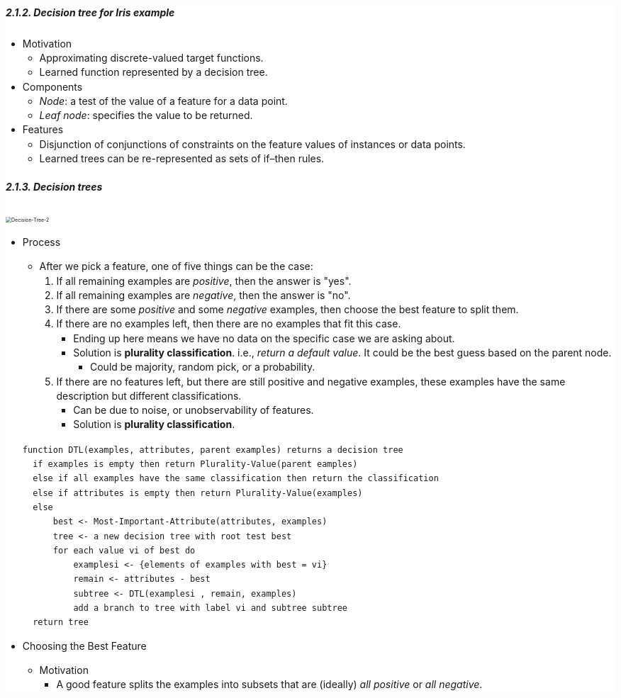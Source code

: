 ##### 2.1.2. Decision tree for Iris example

- Motivation
  - Approximating discrete-valued target functions.
  - Learned function represented by a decision tree.
- Components
  - *Node*: a test of the value of a feature for a data point.
  - *Leaf node*: specifies the value to be returned.
- Features
  - Disjunction of conjunctions of constraints on the feature values of instances or data points.
  - Learned trees can be re-represented as sets of if–then rules.

##### 2.1.3. Decision trees

<img src="https://media.geeksforgeeks.org/wp-content/uploads/20250107141748035578/Decision-Tree-2.webp" alt="Decision-Tree-2" style="zoom:50%;" />

- Process

  - After we pick a feature, one of five things can be the case:
    1. If all remaining examples are *positive*, then the answer is "yes".
    2. If all remaining examples are *negative*, then the answer is "no".
    3. If there are some *positive* and some *negative* examples, then choose the best feature to split them.
    4. If there are no examples left, then there are no examples that fit this case.
       - Ending up here means we have no data on the specific case we are asking about. 
       - Solution is **plurality classification**. i.e., *return a default value*. It could be the best guess based on the parent node.
         - Could be majority, random pick, or a probability. 
    5. If there are no features left, but there are still positive and negative examples, these examples have the same description but different classifications.
       - Can be due to noise, or unobservability of features.
       - Solution is **plurality classification**. 

  ```
  function DTL(examples, attributes, parent examples) returns a decision tree
  	if examples is empty then return Plurality-Value(parent eamples)
  	else if all examples have the same classification then return the classification
  	else if attributes is empty then return Plurality-Value(examples)
  	else
  		best <- Most-Important-Attribute(attributes, examples) 
  		tree <- a new decision tree with root test best
  		for each value vi of best do
  			examplesi <- {elements of examples with best = vi} 
  			remain <- attributes - best
  			subtree <- DTL(examplesi , remain, examples)
  			add a branch to tree with label vi and subtree subtree
  	return tree
  ```

- Choosing the Best Feature

  - Motivation
    - A good feature splits the examples into subsets that are (ideally) *all positive* or *all negative*.
